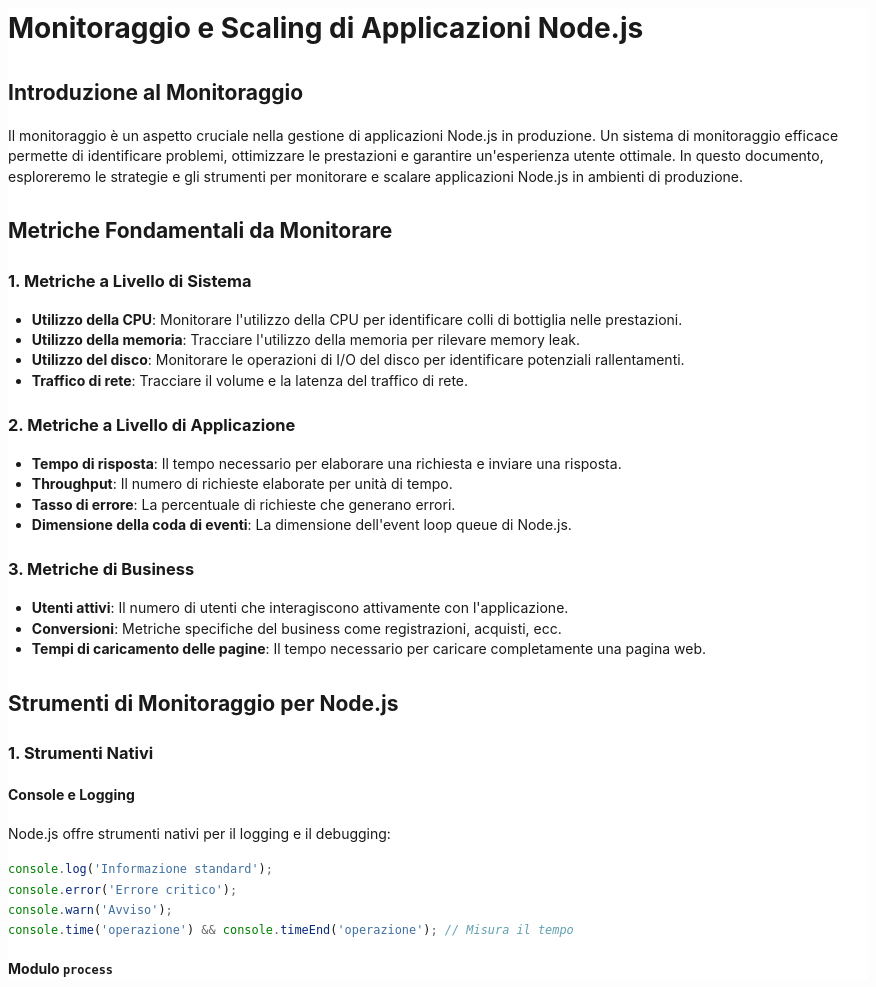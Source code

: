 # Monitoraggio e Scaling di Applicazioni Node.js

## Introduzione al Monitoraggio

Il monitoraggio è un aspetto cruciale nella gestione di applicazioni Node.js in produzione. Un sistema di monitoraggio efficace permette di identificare problemi, ottimizzare le prestazioni e garantire un'esperienza utente ottimale. In questo documento, esploreremo le strategie e gli strumenti per monitorare e scalare applicazioni Node.js in ambienti di produzione.

## Metriche Fondamentali da Monitorare

### 1. Metriche a Livello di Sistema

- **Utilizzo della CPU**: Monitorare l'utilizzo della CPU per identificare colli di bottiglia nelle prestazioni.
- **Utilizzo della memoria**: Tracciare l'utilizzo della memoria per rilevare memory leak.
- **Utilizzo del disco**: Monitorare le operazioni di I/O del disco per identificare potenziali rallentamenti.
- **Traffico di rete**: Tracciare il volume e la latenza del traffico di rete.

### 2. Metriche a Livello di Applicazione

- **Tempo di risposta**: Il tempo necessario per elaborare una richiesta e inviare una risposta.
- **Throughput**: Il numero di richieste elaborate per unità di tempo.
- **Tasso di errore**: La percentuale di richieste che generano errori.
- **Dimensione della coda di eventi**: La dimensione dell'event loop queue di Node.js.

### 3. Metriche di Business

- **Utenti attivi**: Il numero di utenti che interagiscono attivamente con l'applicazione.
- **Conversioni**: Metriche specifiche del business come registrazioni, acquisti, ecc.
- **Tempi di caricamento delle pagine**: Il tempo necessario per caricare completamente una pagina web.

## Strumenti di Monitoraggio per Node.js

### 1. Strumenti Nativi

#### Console e Logging

Node.js offre strumenti nativi per il logging e il debugging:

```javascript
console.log('Informazione standard');
console.error('Errore critico');
console.warn('Avviso');
console.time('operazione') && console.timeEnd('operazione'); // Misura il tempo
```

#### Modulo `process`
